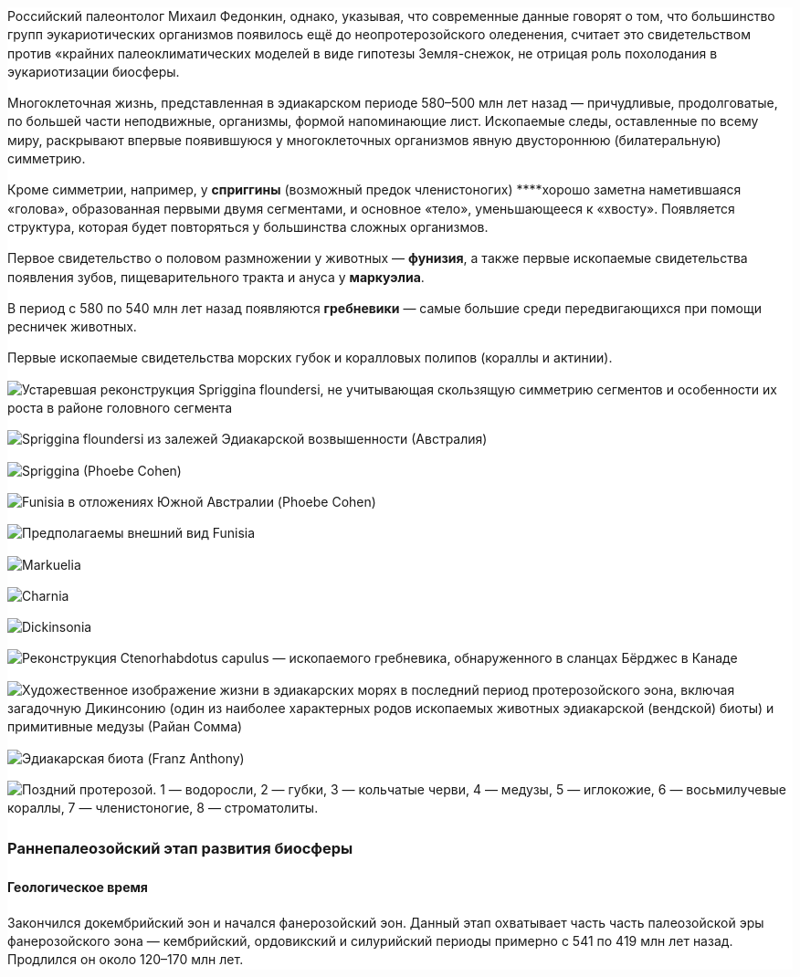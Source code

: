 Российский палеонтолог Михаил Федонкин, однако, указывая, что современные данные говорят о том, что большинство групп эукариотических организмов появилось ещё до неопротерозойского оледенения, считает это свидетельством против «крайних палеоклиматических моделей в виде гипотезы Земля-снежок, не отрицая роль похолодания в эукариотизации биосферы.

Многоклеточная жизнь, представленная в эдиакарском периоде 580–500 млн лет назад — причудливые, продолговатые, по большей части неподвижные, организмы, формой напоминающие лист. Ископаемые следы, оставленные по всему миру, раскрывают впервые появившуюся у многоклеточных организмов явную двустороннюю (билатеральную) симметрию.

Кроме симметрии, например, у **сприггины** (возможный предок членистоногих) ****хорошо заметна наметившаяся «голова», образованная первыми двумя сегментами, и основное «тело», уменьшающееся к «хвосту». Появляется структура, которая будет повторяться у большинства сложных организмов.

Первое свидетельство о половом размножении у животных — **фунизия**, а также первые ископаемые свидетельства появления зубов, пищеварительного тракта и ануса у **маркуэлиа**.

В период с 580 по 540 млн лет назад появляются **гребневики** — самые большие среди передвигающихся при помощи ресничек животных.

Первые ископаемые свидетельства морских губок и коралловых полипов (кораллы и актинии).

![Устаревшая реконструкция _Spriggina floundersi_, не учитывающая скользящую симметрию сегментов и особенности их роста в районе головного сегмента](../media/spriggina-floundersi.jpg)

![_Spriggina floundersi_ из залежей Эдиакарской возвышенности (Австралия)](../media/spriggina-floundersi-iz-zalezhej-ediakarskoj-vozvyshennosti.jpg)

![Spriggina (Phoebe Cohen)](../media/spriggina.jpg)

![_Funisia_ в отложениях Южной Австралии (Phoebe Cohen)](../media/funisia-v-otlozheniyah-yuzhnoj-avstralii.jpg)

![Предполагаемы внешний вид _Funisia_](../media/vneshnij-vid-funisia.jpg)

![_Markuelia_](../media/markuelia.jpg)

![_Charnia_](../media/charnia.jpg)

![_Dickinsonia_](../media/dickinsonia.jpg)

![Реконструкция _Ctenorhabdotus capulus_ — ископаемого гребневика, обнаруженного в сланцах Бёрджес в Канаде](../media/ctenorhabdotus-capulus.jpg)

![Художественное изображение жизни в эдиакарских морях в последний период протерозойского эона, включая загадочную Дикинсонию (один из наиболее характерных родов ископаемых животных эдиакарской (вендской) биоты) и примитивные медузы (Райан Сомма)](../media/hudozhestvennoe-izobrazhenie-zhizni-v-ediakarskih-moryah.jpg)

![Эдиакарская биота (Franz Anthony)](../media/ediakarskaya-biota.jpg)

![Поздний протерозой. 1 — водоросли, 2 — губки, 3 — кольчатые черви, 4 — медузы, 5 — иглокожие, 6 — восьмилучевые кораллы, 7 — членистоногие, 8 — строматолиты.](../media/pozdnij-proterozoj.png)

### Раннепалеозойский этап развития биосферы

#### Геологическое время

Закончился докембрийский эон и начался фанерозойский эон. Данный этап охватывает часть часть палеозойской эры фанерозойского эона — кембрийский, ордовикский и силурийский периоды примерно с 541 по 419 млн лет назад. Продлился он около 120–170 млн лет.
